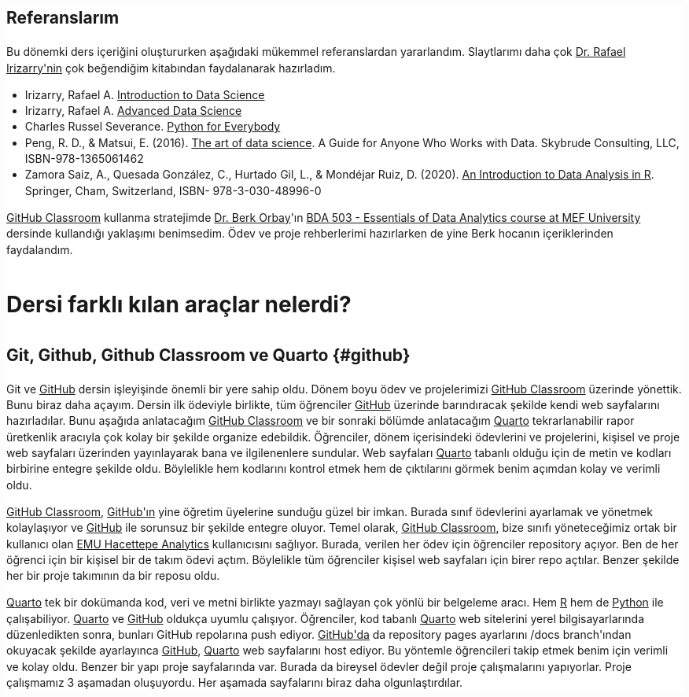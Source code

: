 ## Referanslarım
Bu dönemki ders içeriğini oluştururken aşağıdaki mükemmel referanslardan yararlandım. Slaytlarımı daha çok [Dr. Rafael Irizarry'nin](https://rafalab.dfci.harvard.edu/pages/about.html) çok beğendiğim kitabından faydalanarak hazırladım.

- Irizarry, Rafael A. [Introduction to Data Science](https://rafalab.dfci.harvard.edu/dsbook-part-1/)
- Irizarry, Rafael A. [Advanced Data Science](https://rafalab.dfci.harvard.edu/dsbook-part-2/)
- Charles Russel Severance. [Python for Everybody](https://www.py4e.com/)
-	Peng, R. D., & Matsui, E. (2016). [The art of data science](https://bookdown.org/rdpeng/artofdatascience/). A Guide for Anyone Who Works with Data. Skybrude Consulting, LLC, ISBN-978-1365061462
-	Zamora Saiz, A., Quesada González, C., Hurtado Gil, L., & Mondéjar Ruiz, D. (2020). [An Introduction to Data Analysis in R](https://link.springer.com/book/10.1007/978-3-030-48997-7). Springer, Cham, Switzerland, ISBN- 978-3-030-48996-0

[GitHub Classroom](https://classroom.github.com/) kullanma stratejimde [Dr. Berk Orbay](https://www.linkedin.com/in/berkorbay/)'ın [BDA 503 - Essentials of Data Analytics course at MEF University](https://mef-bda503.github.io/) dersinde kullandığı yaklaşımı benimsedim. Ödev ve proje rehberlerimi hazırlarken de yine Berk hocanın içeriklerinden faydalandım.


# Dersi farklı kılan araçlar nelerdi?
## Git, Github, Github Classroom ve Quarto {#github}
Git ve [GitHub](https://github.com/) dersin işleyişinde önemli bir yere sahip oldu. Dönem boyu ödev ve projelerimizi [GitHub Classroom](https://classroom.github.com/) üzerinde yönettik. Bunu biraz daha açayım. Dersin ilk ödeviyle birlikte, tüm öğrenciler [GitHub](https://github.com/) üzerinde barındıracak şekilde kendi web sayfalarını hazırladılar. Bunu aşağıda anlatacağım [GitHub Classroom](https://classroom.github.com/) ve bir sonraki bölümde anlatacağım [Quarto](https://quarto.org/) tekrarlanabilir rapor üretkenlik aracıyla çok kolay bir şekilde organize edebildik. Öğrenciler, dönem içerisindeki ödevlerini ve projelerini, kişisel ve proje web sayfaları üzerinden yayınlayarak bana ve ilgilenenlere sundular. Web sayfaları [Quarto](https://quarto.org/) tabanlı olduğu için de metin ve kodları birbirine entegre şekilde oldu. Böylelikle hem kodlarını kontrol etmek hem de çıktılarını görmek benim açımdan kolay ve verimli oldu.

[GitHub Classroom](https://classroom.github.com/), [GitHub'ın](https://github.com/) yine öğretim üyelerine sunduğu güzel bir imkan. Burada sınıf ödevlerini ayarlamak ve yönetmek kolaylaşıyor ve [GitHub](https://github.com/) ile sorunsuz bir şekilde entegre oluyor. Temel olarak, [GitHub Classroom](https://classroom.github.com/), bize sınıfı yöneteceğimiz ortak bir kullanıcı olan [EMU Hacettepe Analytics](https://github.com/emu-hacettepe-analytics) kullanıcısını sağlıyor. Burada, verilen her ödev için öğrenciler repository açıyor. Ben de her öğrenci için bir kişisel bir de takım ödevi açtım. Böylelikle tüm öğrenciler kişisel web sayfaları için birer repo açtılar. Benzer şekilde her bir proje takımının da bir reposu oldu.

[Quarto](https://quarto.org/) tek bir dokümanda kod, veri ve metni birlikte yazmayı sağlayan çok yönlü bir belgeleme aracı. Hem [R](https://www.r-project.org/) hem de [Python](https://www.python.org/) ile çalışabiliyor. [Quarto](https://quarto.org/) ve [GitHub](https://github.com/) oldukça uyumlu çalışıyor. Öğrenciler, kod tabanlı [Quarto](https://quarto.org/) web sitelerini yerel bilgisayarlarında düzenledikten sonra, bunları GitHub repolarına push ediyor. [GitHub'da](https://github.com/) da repository pages ayarlarını /docs branch'ından okuyacak şekilde ayarlayınca [GitHub](https://github.com/), [Quarto](https://quarto.org/) web sayfalarını host ediyor. Bu yöntemle öğrencileri takip etmek benim için verimli ve kolay oldu. Benzer bir yapı proje sayfalarında var. Burada da bireysel ödevler değil proje çalışmalarını yapıyorlar. Proje çalışmamız 3 aşamadan oluşuyordu. Her aşamada sayfalarını biraz daha olgunlaştırdılar.
